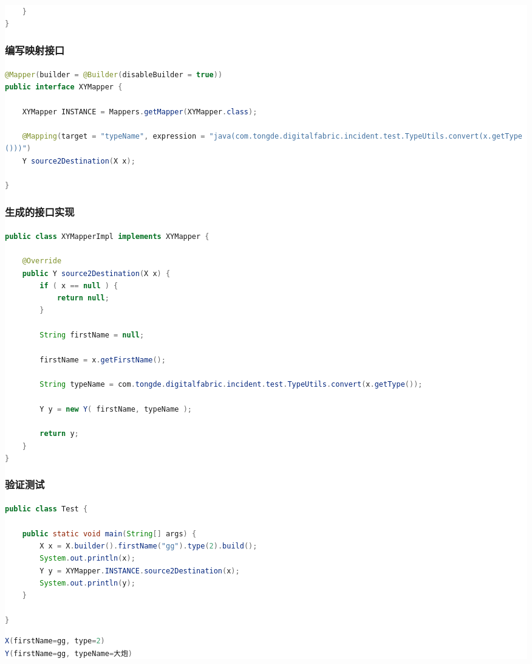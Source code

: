 ```java
    }  
}
```

### 编写映射接口
```java
@Mapper(builder = @Builder(disableBuilder = true))  
public interface XYMapper {  
  
    XYMapper INSTANCE = Mappers.getMapper(XYMapper.class);  
  
    @Mapping(target = "typeName", expression = "java(com.tongde.digitalfabric.incident.test.TypeUtils.convert(x.getType()))")  
    Y source2Destination(X x);  
  
}
```

### 生成的接口实现

```java
public class XYMapperImpl implements XYMapper {  
  
    @Override  
    public Y source2Destination(X x) {  
        if ( x == null ) {  
            return null;  
        }  
  
        String firstName = null;  
  
        firstName = x.getFirstName();  
  
        String typeName = com.tongde.digitalfabric.incident.test.TypeUtils.convert(x.getType());  
  
        Y y = new Y( firstName, typeName );  
  
        return y;  
    }  
}
```


### 验证测试

```java
public class Test {  
  
    public static void main(String[] args) {  
        X x = X.builder().firstName("gg").type(2).build();  
        System.out.println(x);  
        Y y = XYMapper.INSTANCE.source2Destination(x);  
        System.out.println(y);  
    }  
  
}
```

```java
X(firstName=gg, type=2)
Y(firstName=gg, typeName=大炮)
```
